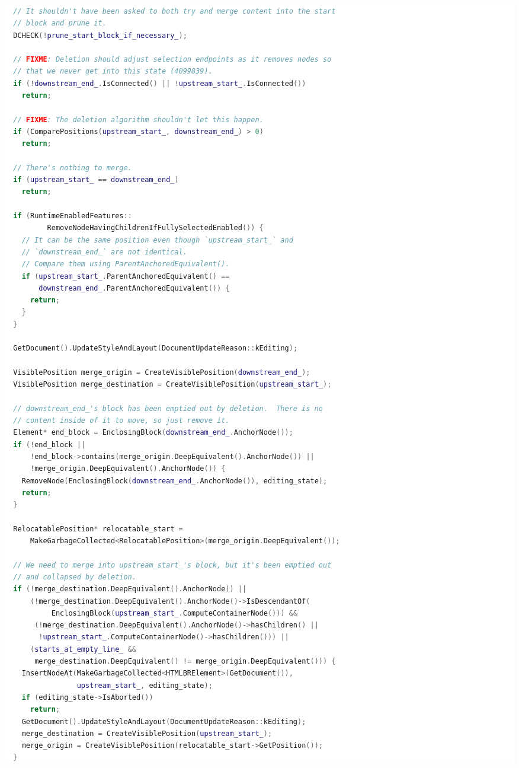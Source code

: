 ```cpp
  // It shouldn't have been asked to both try and merge content into the start
  // block and prune it.
  DCHECK(!prune_start_block_if_necessary_);

  // FIXME: Deletion should adjust selection endpoints as it removes nodes so
  // that we never get into this state (4099839).
  if (!downstream_end_.IsConnected() || !upstream_start_.IsConnected())
    return;

  // FIXME: The deletion algorithm shouldn't let this happen.
  if (ComparePositions(upstream_start_, downstream_end_) > 0)
    return;

  // There's nothing to merge.
  if (upstream_start_ == downstream_end_)
    return;

  if (RuntimeEnabledFeatures::
          RemoveNodeHavingChildrenIfFullySelectedEnabled()) {
    // It can be the same position even though `upstream_start_` and
    // `downstream_end_` are not identical.
    // Compare them using ParentAnchoredEquivalent().
    if (upstream_start_.ParentAnchoredEquivalent() ==
        downstream_end_.ParentAnchoredEquivalent()) {
      return;
    }
  }

  GetDocument().UpdateStyleAndLayout(DocumentUpdateReason::kEditing);

  VisiblePosition merge_origin = CreateVisiblePosition(downstream_end_);
  VisiblePosition merge_destination = CreateVisiblePosition(upstream_start_);

  // downstream_end_'s block has been emptied out by deletion.  There is no
  // content inside of it to move, so just remove it.
  Element* end_block = EnclosingBlock(downstream_end_.AnchorNode());
  if (!end_block ||
      !end_block->contains(merge_origin.DeepEquivalent().AnchorNode()) ||
      !merge_origin.DeepEquivalent().AnchorNode()) {
    RemoveNode(EnclosingBlock(downstream_end_.AnchorNode()), editing_state);
    return;
  }

  RelocatablePosition* relocatable_start =
      MakeGarbageCollected<RelocatablePosition>(merge_origin.DeepEquivalent());

  // We need to merge into upstream_start_'s block, but it's been emptied out
  // and collapsed by deletion.
  if (!merge_destination.DeepEquivalent().AnchorNode() ||
      (!merge_destination.DeepEquivalent().AnchorNode()->IsDescendantOf(
           EnclosingBlock(upstream_start_.ComputeContainerNode())) &&
       (!merge_destination.DeepEquivalent().AnchorNode()->hasChildren() ||
        !upstream_start_.ComputeContainerNode()->hasChildren())) ||
      (starts_at_empty_line_ &&
       merge_destination.DeepEquivalent() != merge_origin.DeepEquivalent())) {
    InsertNodeAt(MakeGarbageCollected<HTMLBRElement>(GetDocument()),
                 upstream_start_, editing_state);
    if (editing_state->IsAborted())
      return;
    GetDocument().UpdateStyleAndLayout(DocumentUpdateReason::kEditing);
    merge_destination = CreateVisiblePosition(upstream_start_);
    merge_origin = CreateVisiblePosition(relocatable_start->GetPosition());
  }
```